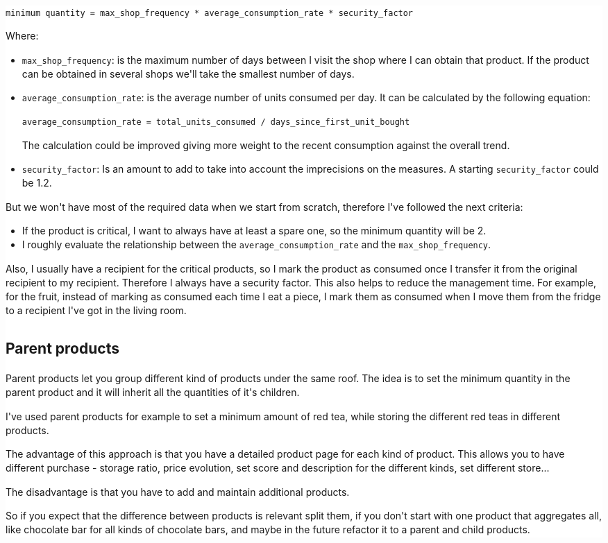 ```
minimum quantity = max_shop_frequency * average_consumption_rate * security_factor
```

Where:
* `max_shop_frequency`: is the maximum number of days between I visit the
  shop where I can obtain that product. If the product can be obtained in
  several shops we'll take the smallest number of days.
* `average_consumption_rate`: is the average number of units consumed per day.
  It can be calculated by the following equation:

  ```
  average_consumption_rate = total_units_consumed / days_since_first_unit_bought
  ```

  The calculation could be improved giving more weight to the recent consumption
  against the overall trend.

* `security_factor`: Is an amount to add to take into account the imprecisions
  on the measures. A starting `security_factor` could be 1.2.

But we won't have most of the required data when we start from scratch,
therefore I've followed the next criteria:

* If the product is critical, I want to always have at least a spare one, so the
  minimum quantity will be 2.
* I roughly evaluate the relationship between the `average_consumption_rate` and
  the `max_shop_frequency`.

Also, I usually have a recipient for the critical products, so I mark the
product as consumed once I transfer it from the original recipient to my
recipient. Therefore I always have a security factor. This also helps to reduce
the management time. For example, for the fruit, instead of marking as consumed each
time I eat a piece, I mark them as consumed when I move them from the fridge to
a recipient I've got in the living room.

## Parent products

Parent products let you group different kind of products under the same roof.
The idea is to set the minimum quantity in the parent product and it will
inherit all the quantities of it's children.

I've used parent products for example to set a minimum amount of red tea, while
storing the different red teas in different products.

The advantage of this approach is that you have a detailed product page for each
kind of product. This allows you to have different purchase - storage ratio,
price evolution, set score and description for the different kinds, set
different store...

The disadvantage is that you have to add and maintain additional products.

So if you expect that the difference between products is relevant split them, if
you don't start with one product that aggregates all, like chocolate bar for all
kinds of chocolate bars, and maybe in the future refactor it to a parent and
child products.
